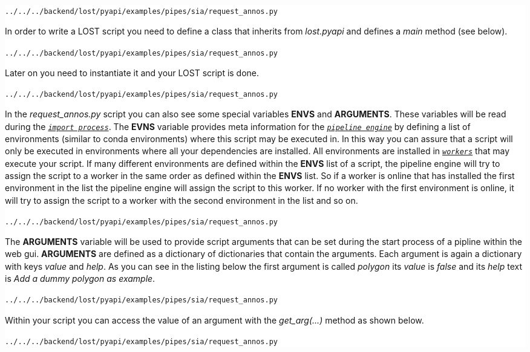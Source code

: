 ```
../../../backend/lost/pyapi/examples/pipes/sia/request_annos.py
```

In order to write a LOST script you need to define a class that inherits
from *lost.pyapi* and defines a *main* method (see below).

```
../../../backend/lost/pyapi/examples/pipes/sia/request_annos.py
```

Later on you need to instantiate it and your LOST script is done.

```
../../../backend/lost/pyapi/examples/pipes/sia/request_annos.py
```

In the *request_annos.py* script you can also see some special variables
**ENVS** and **ARGUMENTS**. These variables will be read during the
[*`import process`*](/docs/managing_annotation_pipelines/designers#designers-pipeline-import).
The **EVNS** variable provides meta information for the
[*`pipeline engine`*](/docs/developing_pipelines/lost_ecosystem#lost-ecosystem-pipe-engine)
by defining a list of environments (similar to conda
environments) where this script may be executed in. In this way you can
assure that a script will only be executed in environments where all
your dependencies are installed. All environments are installed in
[*`workers`*](/docs/developing_pipelines/lost_ecosystem#lost-ecosystem-pipe-engine)
that may execute your script. If many different environments are defined
within the **ENVS** list of a script, the pipeline engine will try to
assign the script to a worker in the same order as defined within the
**ENVS** list. So if a worker is online that has installed the first
environment in the list the pipeline engine will assign the script to
this worker. If no worker with the first environment is online, it will
try to assign the script to a worker with the second environment in the
list and so on.

```
../../../backend/lost/pyapi/examples/pipes/sia/request_annos.py
```

The **ARGUMENTS** variable will be used to provide script arguments that
can be set during the start process of a pipline within the web gui.
**ARGUMENTS** are defined as a dictionary of dictionaries that contain
the arguments. Each argument is again a dictionary with keys *value* and
*help*. As you can see in the listing below the first argument is called
*polygon* its *value* is *false* and its *help* text is *Add a dummy
polygon as example*.

```
../../../backend/lost/pyapi/examples/pipes/sia/request_annos.py
```

Within your script you can access the value of an argument with the
*get_arg(\...)* method as shown below.

```
../../../backend/lost/pyapi/examples/pipes/sia/request_annos.py
```

